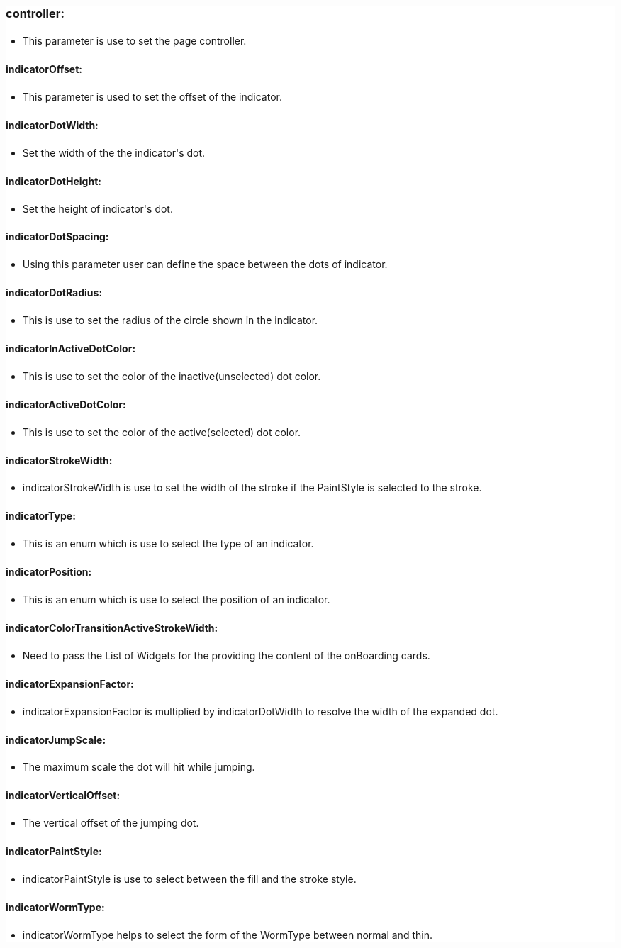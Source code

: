 ### controller:

- This parameter is use to set the page controller.

#### indicatorOffset:
- This parameter is used to set the offset of the indicator.

#### indicatorDotWidth:
- Set the width of the the indicator's dot.

#### indicatorDotHeight:
- Set the height of indicator's dot.

#### indicatorDotSpacing:
- Using this parameter user can define the space between the dots of indicator.

#### indicatorDotRadius:
- This is use to set the radius of the circle shown in the indicator.

#### indicatorInActiveDotColor:
- This is use to set the color of the inactive(unselected) dot color.

#### indicatorActiveDotColor:
- This is use to set the color of the active(selected) dot color.

#### indicatorStrokeWidth:
- indicatorStrokeWidth is use to set the width of the stroke if the PaintStyle is selected to the stroke.

#### indicatorType:
- This is an enum which is use to select the type of an indicator.

#### indicatorPosition:
- This is an enum which is use to select the position of an indicator.

#### indicatorColorTransitionActiveStrokeWidth:
- Need to pass the List of Widgets for the providing the content of the onBoarding cards.

#### indicatorExpansionFactor:
- indicatorExpansionFactor is multiplied by indicatorDotWidth to resolve the width of the expanded dot.

#### indicatorJumpScale:
- The maximum scale the dot will hit while jumping.

#### indicatorVerticalOffset:
- The vertical offset of the jumping dot.

#### indicatorPaintStyle:
- indicatorPaintStyle is use to select between the fill and the stroke style.

#### indicatorWormType:
- indicatorWormType helps to select the form of the WormType between normal and thin.
